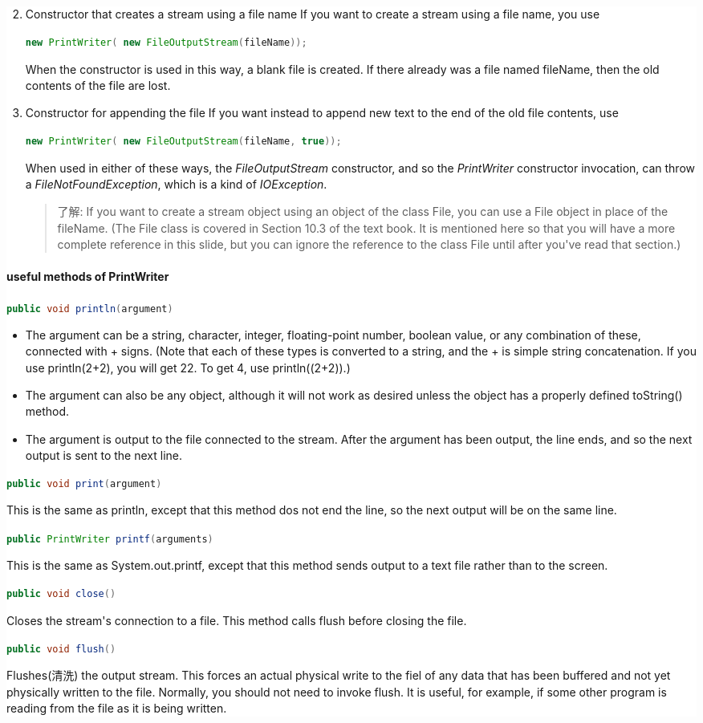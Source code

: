 2. Constructor that creates a stream using a file name
    If you want to create a stream using a file name, you use
    ```java
    new PrintWriter( new FileOutputStream(fileName));
    ```
    When the constructor is used in this way, a blank file is created.  If there already was a file named fileName, then the old contents of the file are lost. 

3. Constructor for appending the file
    If you want instead to append new text to the end of the old file contents, use
    ```java
    new PrintWriter( new FileOutputStream(fileName, true));
    ```

    When used in either of these ways, the _FileOutputStream_ constructor, and so the _PrintWriter_ constructor invocation, can throw a _FileNotFoundException_, which is a kind of _IOException_.


    >了解:
    > If you want to create a stream object using an object of the class File, you can use a File object in place of the fileName.  (The File class is covered in Section 10.3 of the text book.  It is mentioned here so that you will have a more complete reference in this slide, but you can ignore the reference to the class File until after you've read that section.)

#### useful methods of PrintWriter

```java
public void println(argument)
```
+ The argument can be a string, character, integer, floating-point number, boolean value, or any combination of these, connected with + signs.  (Note that each of these types is converted to a string, and the + is simple string concatenation.  If you use println(2+2), you will get 22.  To get 4, use println((2+2)).) 

+ The argument can also be any object, although it will not work as desired unless the object has a properly defined toString() method.  

+ The argument is output to the file connected to the stream.  After the argument has been output, the line ends, and so the next output is sent to the next line.

```java
public void print(argument)
```
This is the same as println, except that this method dos not end the line, so the next output will be on the same line.

```java
public PrintWriter printf(arguments)
```
This is the same as System.out.printf, except that this method sends output to a text file rather than to the screen.

```java
public void close()
```
Closes the stream's connection to a file.  This method calls flush before closing the file.

```java
public void flush()
```
Flushes(清洗) the output stream.  This forces an actual physical write to the fiel of any data that has been buffered and not yet physically written to the file.  Normally, you should not need to invoke flush.  It is useful, for example, if some other program is reading from the file as it is being written.
